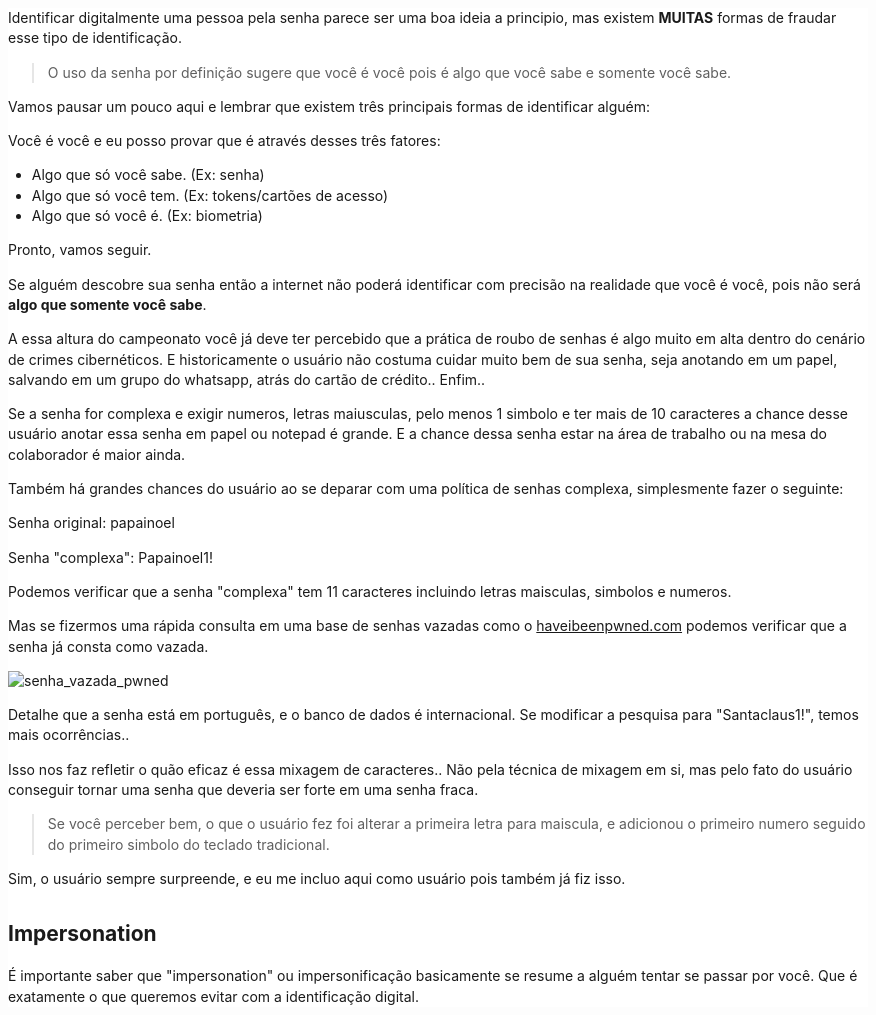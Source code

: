 Identificar digitalmente uma pessoa pela senha parece ser uma boa ideia a principio, mas existem **MUITAS** formas de fraudar esse tipo de identificação.

> O uso da senha por definição sugere que você é você pois é algo que você sabe e somente você sabe.

Vamos pausar um pouco aqui e lembrar que existem três principais formas de identificar alguém:

Você é você e eu posso provar que é através desses três fatores:

- Algo que só você sabe. (Ex: senha)
- Algo que só você tem. (Ex: tokens/cartões de acesso)
- Algo que só você é. (Ex: biometria)

Pronto, vamos seguir.

Se alguém descobre sua senha então a internet não poderá identificar com precisão na realidade que você é você, pois não será **algo que somente você sabe**.

A essa altura do campeonato você já deve ter percebido que a prática de roubo de senhas é algo muito em alta dentro do cenário de crimes cibernéticos. E historicamente o usuário não costuma cuidar muito bem de sua senha, seja anotando em um papel, salvando em um grupo do whatsapp, atrás do cartão de crédito.. Enfim..

Se a senha for complexa e exigir numeros, letras maiusculas, pelo menos 1 simbolo e ter mais de 10 caracteres a chance desse usuário anotar essa senha em papel ou notepad é grande. E a chance dessa senha estar na área de trabalho ou na mesa do colaborador é maior ainda.

Também há grandes chances do usuário ao se deparar com uma política de senhas complexa, simplesmente fazer o seguinte:

Senha original: papainoel

Senha "complexa": Papainoel1!

Podemos verificar que a senha "complexa" tem 11 caracteres incluindo letras maisculas, simbolos e numeros.

Mas se fizermos uma rápida consulta em uma base de senhas vazadas como o [haveibeenpwned.com](https://haveibeenpwned.com/Passwords) podemos verificar que a senha já consta como vazada.

![senha_vazada_pwned](papainoel_leaked.png)

Detalhe que a senha está em português, e o banco de dados é internacional. Se modificar a pesquisa para "Santaclaus1!", temos mais ocorrências..

Isso nos faz refletir o quão eficaz é essa mixagem de caracteres.. Não pela técnica de mixagem em si, mas pelo fato do usuário conseguir tornar uma senha que deveria ser forte em uma senha fraca.

>Se você perceber bem, o que o usuário fez foi alterar a primeira letra para maiscula, e adicionou o primeiro numero seguido do primeiro simbolo do teclado tradicional.

Sim, o usuário sempre surpreende, e eu me incluo aqui como usuário pois também já fiz isso.

## Impersonation

É importante saber que "impersonation" ou impersonificação basicamente se resume a alguém tentar se passar por você. Que é exatamente o que queremos evitar com a identificação digital.
